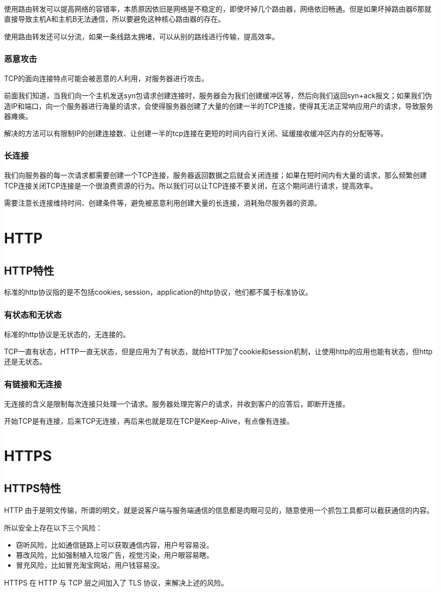 

使用路由转发可以提高网络的容错率，本质原因依旧是网络是不稳定的，即使坏掉几个路由器，网络依旧畅通。但是如果坏掉路由器6那就直接导致主机A和主机B无法通信，所以要避免这种核心路由器的存在。

使用路由转发还可以分流，如果一条线路太拥堵，可以从别的路线进行传输，提高效率。



### 恶意攻击

TCP的面向连接特点可能会被恶意的人利用，对服务器进行攻击。



前面我们知道，当我们向一个主机发送syn包请求创建连接时，服务器会为我们创建缓冲区等，然后向我们返回syn+ack报文；如果我们伪造IP和端口，向一个服务器进行海量的请求，会使得服务器创建了大量的创建一半的TCP连接，使得其无法正常响应用户的请求，导致服务器瘫痪。



解决的方法可以有限制IP的创建连接数、让创建一半的tcp连接在更短的时间内自行关闭、延缓接收缓冲区内存的分配等等。



### 长连接

我们向服务器的每一次请求都需要创建一个TCP连接，服务器返回数据之后就会关闭连接；如果在短时间内有大量的请求，那么频繁创建TCP连接关闭TCP连接是一个很浪费资源的行为。所以我们可以让TCP连接不要关闭，在这个期间进行请求，提高效率。

需要注意长连接维持时间、创建条件等，避免被恶意利用创建大量的长连接，消耗殆尽服务器的资源。

# HTTP
## HTTP特性
标准的http协议指的是不包括cookies, session，application的http协议，他们都不属于标准协议。

### 有状态和无状态
标准的http协议是无状态的，无连接的。 

TCP一直有状态，HTTP一直无状态，但是应用为了有状态，就给HTTP加了cookie和session机制，让使用http的应用也能有状态，但http还是无状态。

### 有链接和无连接
无连接的含义是限制每次连接只处理一个请求。服务器处理完客户的请求，并收到客户的应答后，即断开连接。

开始TCP是有连接，后来TCP无连接，再后来也就是现在TCP是Keep-Alive，有点像有连接。

# HTTPS
## HTTPS特性
HTTP 由于是明文传输，所谓的明文，就是说客户端与服务端通信的信息都是肉眼可见的，随意使用一个抓包工具都可以截获通信的内容。

所以安全上存在以下三个风险：

- 窃听风险，比如通信链路上可以获取通信内容，用户号容易没。
- 篡改风险，比如强制植入垃圾广告，视觉污染，用户眼容易瞎。
- 冒充风险，比如冒充淘宝网站，用户钱容易没。

HTTPS 在 HTTP 与 TCP 层之间加入了 TLS 协议，来解决上述的风险。
